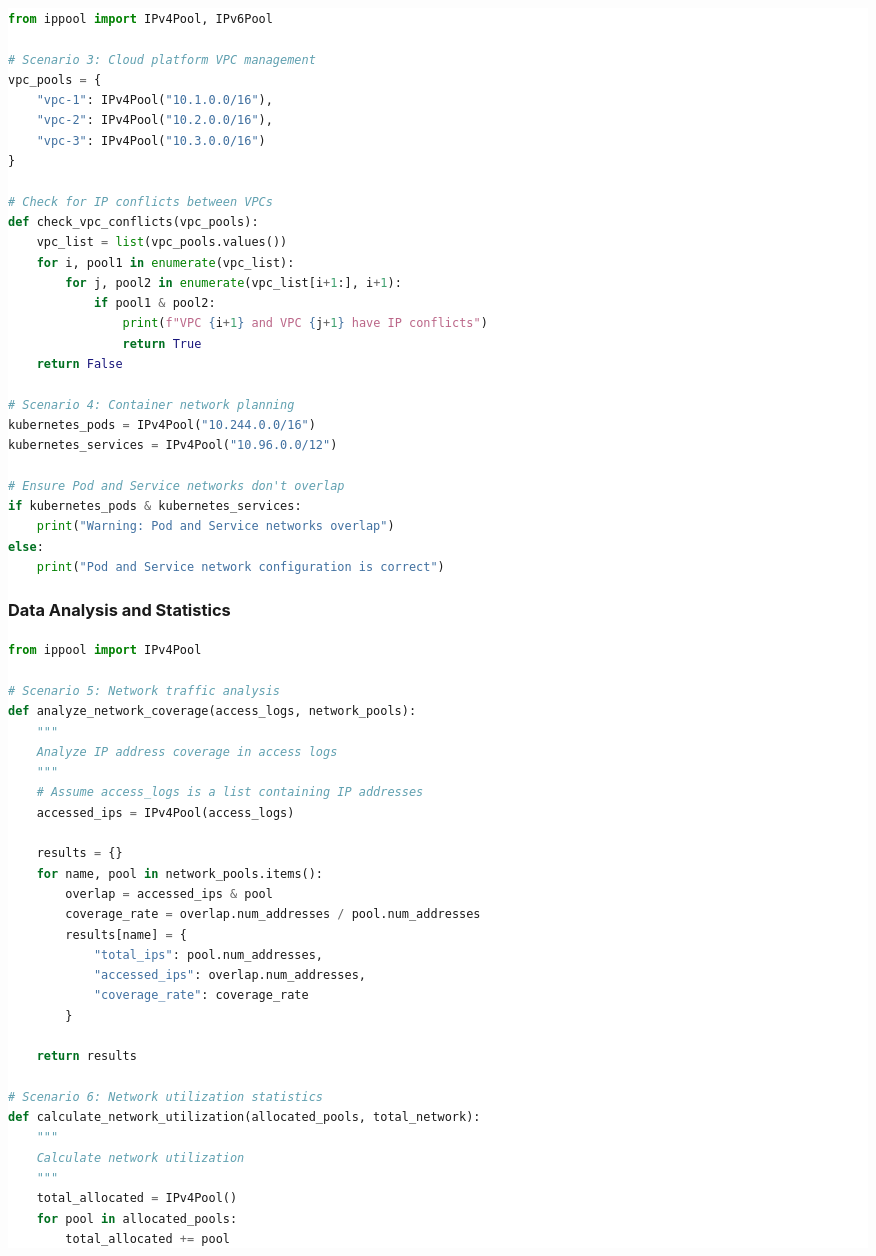 ```python
from ippool import IPv4Pool, IPv6Pool

# Scenario 3: Cloud platform VPC management
vpc_pools = {
    "vpc-1": IPv4Pool("10.1.0.0/16"),
    "vpc-2": IPv4Pool("10.2.0.0/16"),
    "vpc-3": IPv4Pool("10.3.0.0/16")
}

# Check for IP conflicts between VPCs
def check_vpc_conflicts(vpc_pools):
    vpc_list = list(vpc_pools.values())
    for i, pool1 in enumerate(vpc_list):
        for j, pool2 in enumerate(vpc_list[i+1:], i+1):
            if pool1 & pool2:
                print(f"VPC {i+1} and VPC {j+1} have IP conflicts")
                return True
    return False

# Scenario 4: Container network planning
kubernetes_pods = IPv4Pool("10.244.0.0/16")
kubernetes_services = IPv4Pool("10.96.0.0/12")

# Ensure Pod and Service networks don't overlap
if kubernetes_pods & kubernetes_services:
    print("Warning: Pod and Service networks overlap")
else:
    print("Pod and Service network configuration is correct")
```

### Data Analysis and Statistics

```python
from ippool import IPv4Pool

# Scenario 5: Network traffic analysis
def analyze_network_coverage(access_logs, network_pools):
    """
    Analyze IP address coverage in access logs
    """
    # Assume access_logs is a list containing IP addresses
    accessed_ips = IPv4Pool(access_logs)
    
    results = {}
    for name, pool in network_pools.items():
        overlap = accessed_ips & pool
        coverage_rate = overlap.num_addresses / pool.num_addresses
        results[name] = {
            "total_ips": pool.num_addresses,
            "accessed_ips": overlap.num_addresses,
            "coverage_rate": coverage_rate
        }
    
    return results

# Scenario 6: Network utilization statistics
def calculate_network_utilization(allocated_pools, total_network):
    """
    Calculate network utilization
    """
    total_allocated = IPv4Pool()
    for pool in allocated_pools:
        total_allocated += pool
```